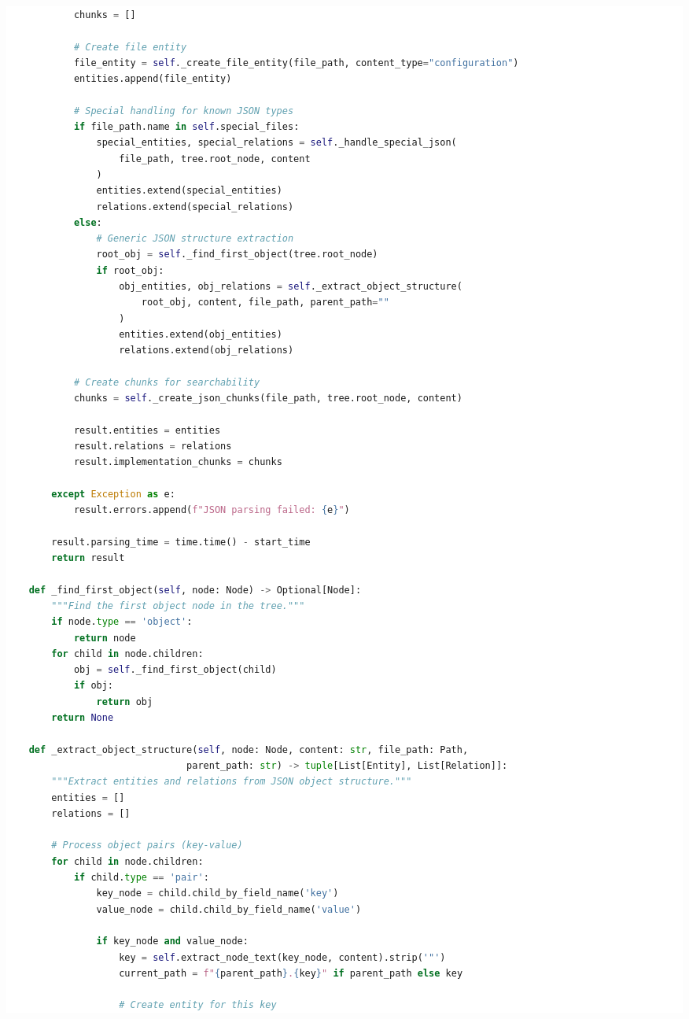 ```python
            chunks = []

            # Create file entity
            file_entity = self._create_file_entity(file_path, content_type="configuration")
            entities.append(file_entity)

            # Special handling for known JSON types
            if file_path.name in self.special_files:
                special_entities, special_relations = self._handle_special_json(
                    file_path, tree.root_node, content
                )
                entities.extend(special_entities)
                relations.extend(special_relations)
            else:
                # Generic JSON structure extraction
                root_obj = self._find_first_object(tree.root_node)
                if root_obj:
                    obj_entities, obj_relations = self._extract_object_structure(
                        root_obj, content, file_path, parent_path=""
                    )
                    entities.extend(obj_entities)
                    relations.extend(obj_relations)

            # Create chunks for searchability
            chunks = self._create_json_chunks(file_path, tree.root_node, content)

            result.entities = entities
            result.relations = relations
            result.implementation_chunks = chunks

        except Exception as e:
            result.errors.append(f"JSON parsing failed: {e}")

        result.parsing_time = time.time() - start_time
        return result

    def _find_first_object(self, node: Node) -> Optional[Node]:
        """Find the first object node in the tree."""
        if node.type == 'object':
            return node
        for child in node.children:
            obj = self._find_first_object(child)
            if obj:
                return obj
        return None

    def _extract_object_structure(self, node: Node, content: str, file_path: Path,
                                parent_path: str) -> tuple[List[Entity], List[Relation]]:
        """Extract entities and relations from JSON object structure."""
        entities = []
        relations = []

        # Process object pairs (key-value)
        for child in node.children:
            if child.type == 'pair':
                key_node = child.child_by_field_name('key')
                value_node = child.child_by_field_name('value')

                if key_node and value_node:
                    key = self.extract_node_text(key_node, content).strip('"')
                    current_path = f"{parent_path}.{key}" if parent_path else key

                    # Create entity for this key
```